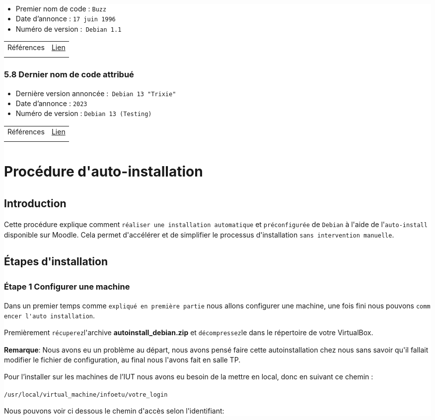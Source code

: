 - Premier nom de code : `Buzz`
- Date d’annonce : `17 juin 1996`
- Numéro de version :` Debian 1.1`

|               |         |
|---------------|---------|
|  Références | [ Lien](https://www.debian.org/doc/manuals/project-history/releases.fr.html) |
|               |         |

### 5.8 Dernier nom de code attribué

- Dernière version annoncée :` Debian 13 "Trixie"`
- Date d’annonce : `2023`
- Numéro de version : `Debian 13 (Testing)`

|               |         |
|---------------|---------|
|  Références | [ Lien](https://www.debian.org/doc/manuals/project-history/releases.fr.html) |
|               |         |

# Procédure d'auto-installation

## Introduction 

Cette procédure explique comment `réaliser une installation automatique` et `préconfigurée` de `Debian` à l'aide de l'`auto-install` disponible sur Moodle. Cela permet d'accélérer et de simplifier le processus d'installation `sans intervention manuelle`.

## Étapes d'installation

### Étape 1 Configurer une machine

Dans un premier temps comme `expliqué en première partie` nous allons configurer une machine, une fois fini nous pouvons `commencer l'auto installation`.

Premièrement `récuperez`l'archive **autoinstall_debian.zip** et `décompressez`le dans le répertoire de votre VirtualBox.

**Remarque**: Nous avons eu un problème au départ, nous avons pensé faire cette autoinstallation chez nous sans savoir qu'il fallait modifier le fichier de configuration, au final nous l'avons fait en salle TP.

Pour l’installer sur les machines de l’IUT nous avons eu besoin de la mettre en local, donc en suivant ce chemin :

```bash
/usr/local/virtual_machine/infoetu/votre_login
```

Nous pouvons voir ci dessous le chemin d'accès selon l'identifiant:
